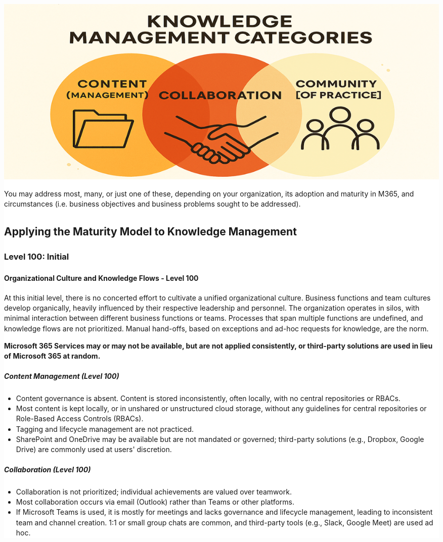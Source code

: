 ![Diagram of the Knowledge Management Categories.](media/maturity-model-microsoft365-ps-knowledge-management/knowledge-management-categories.png)

You may address most, many, or just one of these, depending on your organization, its adoption and maturity in M365, and circumstances (i.e. business objectives and business problems sought to be addressed).

## Applying the Maturity Model to Knowledge Management

### Level 100: Initial

#### Organizational Culture and Knowledge Flows - Level 100

At this initial level, there is no concerted effort to cultivate a unified organizational culture. Business functions and team cultures develop organically, heavily influenced by their respective leadership and personnel. The organization operates in silos, with minimal interaction between different business functions or teams. Processes that span multiple functions are undefined, and knowledge flows are not prioritized. Manual hand-offs, based on exceptions and ad-hoc requests for knowledge, are the norm.

**Microsoft 365 Services may or may not be available, but are not applied consistently, or third-party solutions are used in lieu of Microsoft 365 at random.**  

##### Content Management (Level 100)

- Content governance is absent. Content is stored inconsistently, often locally, with no central repositories or RBACs.
- Most content is kept locally, or in unshared or unstructured cloud storage, without any guidelines for central repositories or Role-Based Access Controls (RBACs).
- Tagging and lifecycle management are not practiced.
- SharePoint and OneDrive may be available but are not mandated or governed; third-party solutions (e.g., Dropbox, Google Drive) are commonly used at users' discretion.

##### Collaboration (Level 100)

- Collaboration is not prioritized; individual achievements are valued over teamwork.
- Most collaboration occurs via email (Outlook) rather than Teams or other platforms.
- If Microsoft Teams is used, it is mostly for meetings and lacks governance and lifecycle management, leading to inconsistent team and channel creation. 1:1 or small group chats are common, and third-party tools (e.g., Slack, Google Meet) are used ad hoc.
